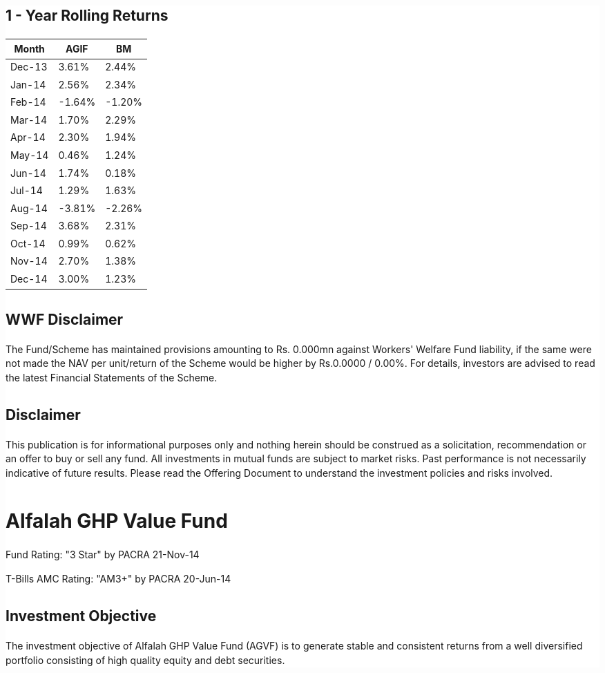 ## 1 - Year Rolling Returns

| Month  | AGIF   | BM     |
| ------ | ------ | ------ |
| Dec-13 | 3.61%  | 2.44%  |
| Jan-14 | 2.56%  | 2.34%  |
| Feb-14 | -1.64% | -1.20% |
| Mar-14 | 1.70%  | 2.29%  |
| Apr-14 | 2.30%  | 1.94%  |
| May-14 | 0.46%  | 1.24%  |
| Jun-14 | 1.74%  | 0.18%  |
| Jul-14 | 1.29%  | 1.63%  |
| Aug-14 | -3.81% | -2.26% |
| Sep-14 | 3.68%  | 2.31%  |
| Oct-14 | 0.99%  | 0.62%  |
| Nov-14 | 2.70%  | 1.38%  |
| Dec-14 | 3.00%  | 1.23%  |

## WWF Disclaimer

The Fund/Scheme has maintained provisions amounting to Rs. 0.000mn against Workers' Welfare Fund liability, if the same were not made the NAV per unit/return of the Scheme would be higher by Rs.0.0000 / 0.00%. For details, investors are advised to read the latest Financial Statements of the Scheme.

## Disclaimer

This publication is for informational purposes only and nothing herein should be construed as a solicitation, recommendation or an offer to buy or sell any fund. All investments in mutual funds are subject to market risks. Past performance is not necessarily indicative of future results. Please read the Offering Document to understand the investment policies and risks involved.

# Alfalah GHP Value Fund

Fund Rating: "3 Star" by PACRA 21-Nov-14

T-Bills AMC Rating: "AM3+" by PACRA 20-Jun-14

## Investment Objective

The investment objective of Alfalah GHP Value Fund (AGVF) is to generate stable and consistent returns from a well diversified portfolio consisting of high quality equity and debt securities.
